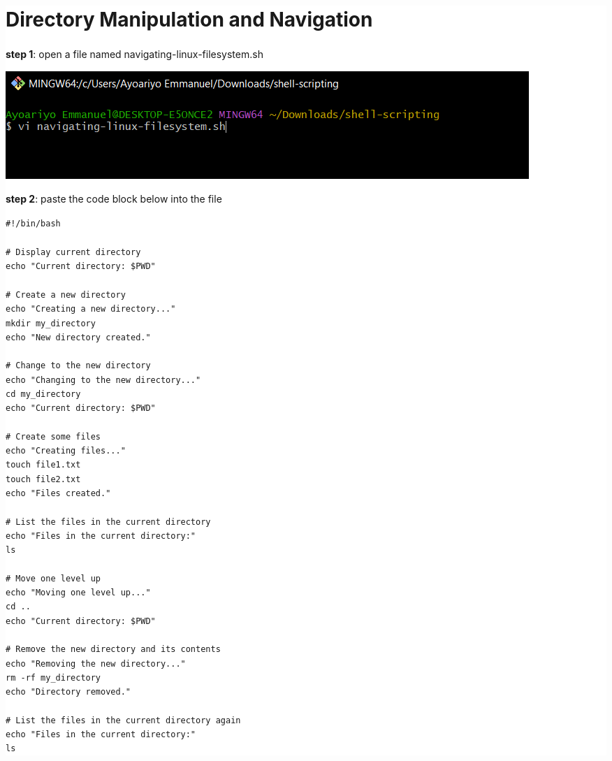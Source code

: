# Directory Manipulation and Navigation

**step 1**: open a file named navigating-linux-filesystem.sh

![Alt text](<images/opening navigating-linux-filesystem.sh file.PNG>)

**step 2**: paste the code block below into the file

```
#!/bin/bash

# Display current directory
echo "Current directory: $PWD"

# Create a new directory
echo "Creating a new directory..."
mkdir my_directory
echo "New directory created."

# Change to the new directory
echo "Changing to the new directory..."
cd my_directory
echo "Current directory: $PWD"

# Create some files
echo "Creating files..."
touch file1.txt
touch file2.txt
echo "Files created."

# List the files in the current directory
echo "Files in the current directory:"
ls

# Move one level up
echo "Moving one level up..."
cd ..
echo "Current directory: $PWD"

# Remove the new directory and its contents
echo "Removing the new directory..."
rm -rf my_directory
echo "Directory removed."

# List the files in the current directory again
echo "Files in the current directory:"
ls
```